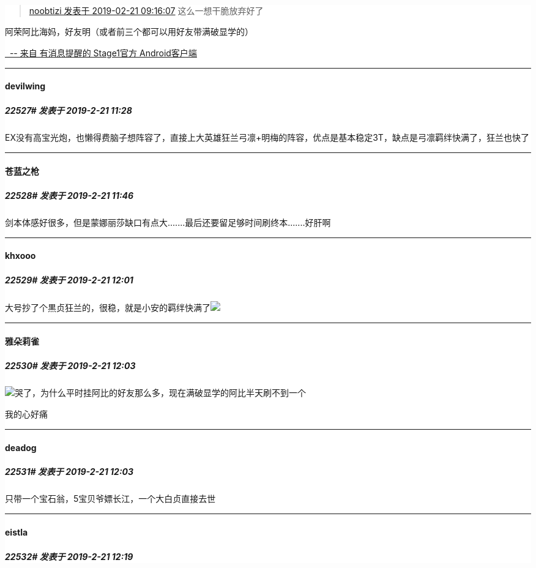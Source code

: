 
<blockquote><a href="httphttps://bbs.saraba1st.com/2b/forum.php?mod=redirect&amp;goto=findpost&amp;pid=42669370&amp;ptid=1712412" target="_blank">noobtizi 发表于 2019-02-21 09:16:07</a>
这么一想干脆放弃好了</blockquote>阿荣阿比海妈，好友明（或者前三个都可以用好友带满破显学的）

[  -- 来自 有消息提醒的 Stage1官方 Android客户端](https://www.coolapk.com/apk/140634)


*****

####  devilwing  
##### 22527#       发表于 2019-2-21 11:28


EX没有高宝光炮，也懒得费脑子想阵容了，直接上大英雄狂兰弓凛+明梅的阵容，优点是基本稳定3T，缺点是弓凛羁绊快满了，狂兰也快了


*****

####  苍蓝之枪  
##### 22528#       发表于 2019-2-21 11:46


剑本体感好很多，但是蒙娜丽莎缺口有点大.......最后还要留足够时间刷终本.......好肝啊


*****

####  khxooo  
##### 22529#       发表于 2019-2-21 12:01


大号抄了个黒贞狂兰的，很稳，就是小安的羁绊快满了<img src="https://static.saraba1st.com/image/smiley/face2017/068.png" referrerpolicy="no-referrer">


*****

####  雅朵莉雀  
##### 22530#       发表于 2019-2-21 12:03


<img src="https://static.saraba1st.com/image/smiley/face2017/069.png" referrerpolicy="no-referrer">哭了，为什么平时挂阿比的好友那么多，现在满破显学的阿比半天刷不到一个

我的心好痛


*****

####  deadog  
##### 22531#       发表于 2019-2-21 12:03


只带一个宝石翁，5宝贝爷嫖长江，一个大白贞直接去世


*****

####  eistla  
##### 22532#       发表于 2019-2-21 12:19
